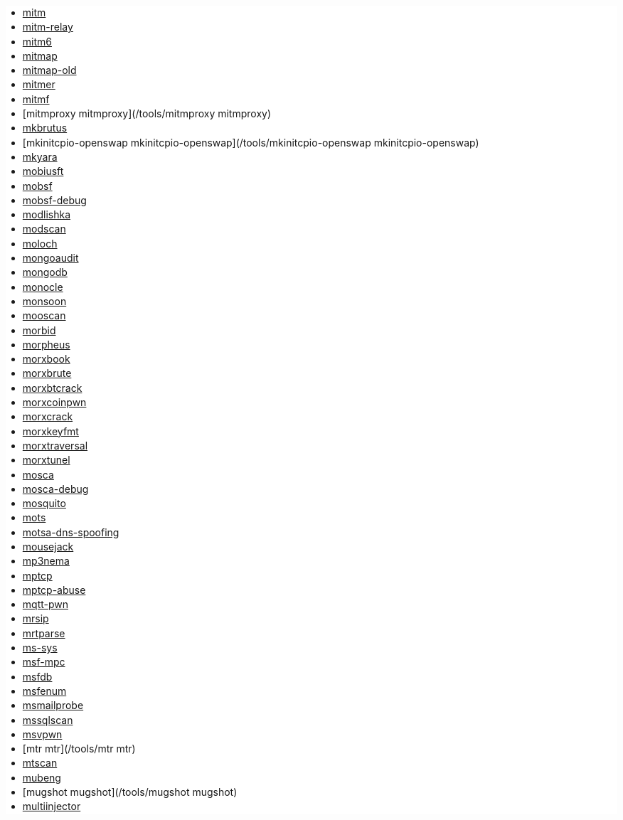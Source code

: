 - [mitm](/tools/mitm)
- [mitm-relay](/tools/mitm-relay)
- [mitm6](/tools/mitm6)
- [mitmap](/tools/mitmap)
- [mitmap-old](/tools/mitmap-old)
- [mitmer](/tools/mitmer)
- [mitmf](/tools/mitmf)
- [mitmproxy
mitmproxy](/tools/mitmproxy
mitmproxy)
- [mkbrutus](/tools/mkbrutus)
- [mkinitcpio-openswap
mkinitcpio-openswap](/tools/mkinitcpio-openswap
mkinitcpio-openswap)
- [mkyara](/tools/mkyara)
- [mobiusft](/tools/mobiusft)
- [mobsf](/tools/mobsf)
- [mobsf-debug](/tools/mobsf-debug)
- [modlishka](/tools/modlishka)
- [modscan](/tools/modscan)
- [moloch](/tools/moloch)
- [mongoaudit](/tools/mongoaudit)
- [mongodb](/tools/mongodb)
- [monocle](/tools/monocle)
- [monsoon](/tools/monsoon)
- [mooscan](/tools/mooscan)
- [morbid](/tools/morbid)
- [morpheus](/tools/morpheus)
- [morxbook](/tools/morxbook)
- [morxbrute](/tools/morxbrute)
- [morxbtcrack](/tools/morxbtcrack)
- [morxcoinpwn](/tools/morxcoinpwn)
- [morxcrack](/tools/morxcrack)
- [morxkeyfmt](/tools/morxkeyfmt)
- [morxtraversal](/tools/morxtraversal)
- [morxtunel](/tools/morxtunel)
- [mosca](/tools/mosca)
- [mosca-debug](/tools/mosca-debug)
- [mosquito](/tools/mosquito)
- [mots](/tools/mots)
- [motsa-dns-spoofing](/tools/motsa-dns-spoofing)
- [mousejack](/tools/mousejack)
- [mp3nema](/tools/mp3nema)
- [mptcp](/tools/mptcp)
- [mptcp-abuse](/tools/mptcp-abuse)
- [mqtt-pwn](/tools/mqtt-pwn)
- [mrsip](/tools/mrsip)
- [mrtparse](/tools/mrtparse)
- [ms-sys](/tools/ms-sys)
- [msf-mpc](/tools/msf-mpc)
- [msfdb](/tools/msfdb)
- [msfenum](/tools/msfenum)
- [msmailprobe](/tools/msmailprobe)
- [mssqlscan](/tools/mssqlscan)
- [msvpwn](/tools/msvpwn)
- [mtr
mtr](/tools/mtr
mtr)
- [mtscan](/tools/mtscan)
- [mubeng](/tools/mubeng)
- [mugshot
mugshot](/tools/mugshot
mugshot)
- [multiinjector](/tools/multiinjector)